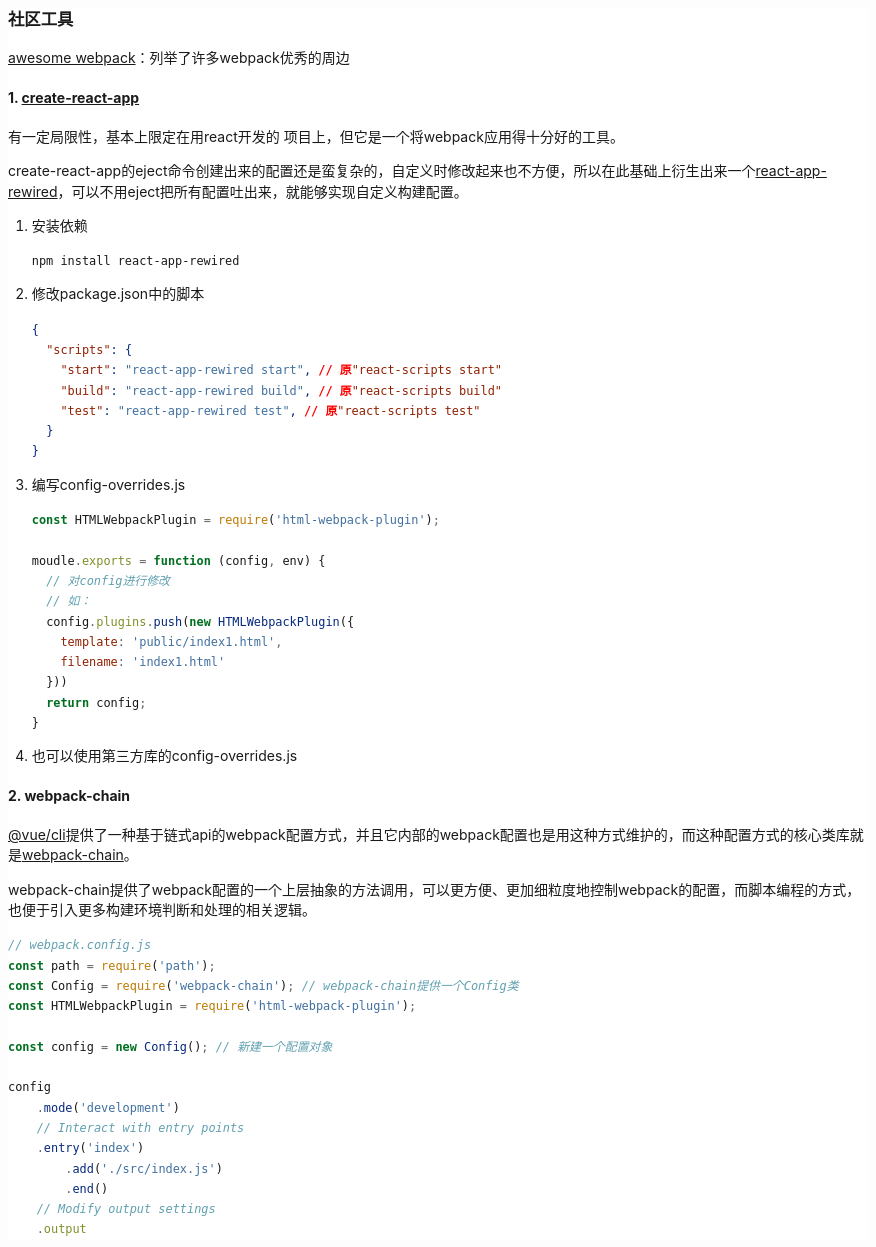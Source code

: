   

### 社区工具

[awesome webpack](https://webpack.js.org/awesome-webpack/)：列举了许多webpack优秀的周边

#### 1. [create-react-app](https://github.com/facebook/create-react-app)

有一定局限性，基本上限定在用react开发的 项目上，但它是一个将webpack应用得十分好的工具。

create-react-app的eject命令创建出来的配置还是蛮复杂的，自定义时修改起来也不方便，所以在此基础上衍生出来一个[react-app-rewired](https://github.com/timarney/react-app-rewired/)，可以不用eject把所有配置吐出来，就能够实现自定义构建配置。

1. 安装依赖

   `npm install react-app-rewired`

2. 修改package.json中的脚本

   ```json
   {
     "scripts": {
       "start": "react-app-rewired start", // 原"react-scripts start"
       "build": "react-app-rewired build", // 原"react-scripts build"
       "test": "react-app-rewired test", // 原"react-scripts test"
     }
   }
   ```

3. 编写config-overrides.js

   ```javascript
   const HTMLWebpackPlugin = require('html-webpack-plugin');
   
   moudle.exports = function (config, env) {
     // 对config进行修改
     // 如：
     config.plugins.push(new HTMLWebpackPlugin({
       template: 'public/index1.html',
       filename: 'index1.html'
     }))
     return config;
   }
   ```

4. 也可以使用第三方库的config-overrides.js

#### 2. webpack-chain

[@vue/cli](https://cli.vuejs.org/zh/)提供了一种基于链式api的webpack配置方式，并且它内部的webpack配置也是用这种方式维护的，而这种配置方式的核心类库就是[webpack-chain](https://github.com/neutrinojs/webpack-chain)。

webpack-chain提供了webpack配置的一个上层抽象的方法调用，可以更方便、更加细粒度地控制webpack的配置，而脚本编程的方式，也便于引入更多构建环境判断和处理的相关逻辑。

```javascript
// webpack.config.js
const path = require('path');
const Config = require('webpack-chain'); // webpack-chain提供一个Config类
const HTMLWebpackPlugin = require('html-webpack-plugin');

const config = new Config(); // 新建一个配置对象

config
	.mode('development')
	// Interact with entry points
	.entry('index')
		.add('./src/index.js')
		.end()
	// Modify output settings
	.output
```